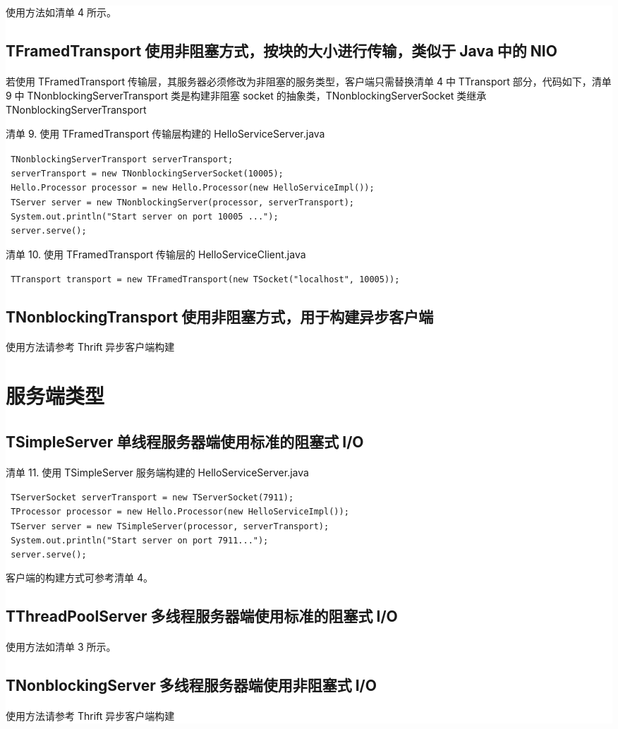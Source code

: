 使用方法如清单 4 所示。

## TFramedTransport 使用非阻塞方式，按块的大小进行传输，类似于 Java 中的 NIO

若使用 TFramedTransport 传输层，其服务器必须修改为非阻塞的服务类型，客户端只需替换清单 4 中 TTransport 部分，代码如下，清单 9 中 TNonblockingServerTransport 类是构建非阻塞 socket 的抽象类，TNonblockingServerSocket 类继承 TNonblockingServerTransport

清单 9. 使用 TFramedTransport 传输层构建的 HelloServiceServer.java

```
 TNonblockingServerTransport serverTransport; 
 serverTransport = new TNonblockingServerSocket(10005); 
 Hello.Processor processor = new Hello.Processor(new HelloServiceImpl()); 
 TServer server = new TNonblockingServer(processor, serverTransport); 
 System.out.println("Start server on port 10005 ..."); 
 server.serve();
```

清单 10. 使用 TFramedTransport 传输层的 HelloServiceClient.java

```
 TTransport transport = new TFramedTransport(new TSocket("localhost", 10005));
```

## TNonblockingTransport 使用非阻塞方式，用于构建异步客户端

使用方法请参考 Thrift 异步客户端构建

# 服务端类型

## TSimpleServer 单线程服务器端使用标准的阻塞式 I/O

清单 11. 使用 TSimpleServer 服务端构建的 HelloServiceServer.java

```
 TServerSocket serverTransport = new TServerSocket(7911); 
 TProcessor processor = new Hello.Processor(new HelloServiceImpl()); 
 TServer server = new TSimpleServer(processor, serverTransport); 
 System.out.println("Start server on port 7911..."); 
 server.serve();
```

客户端的构建方式可参考清单 4。

## TThreadPoolServer 多线程服务器端使用标准的阻塞式 I/O

使用方法如清单 3 所示。

## TNonblockingServer 多线程服务器端使用非阻塞式 I/O

使用方法请参考 Thrift 异步客户端构建
